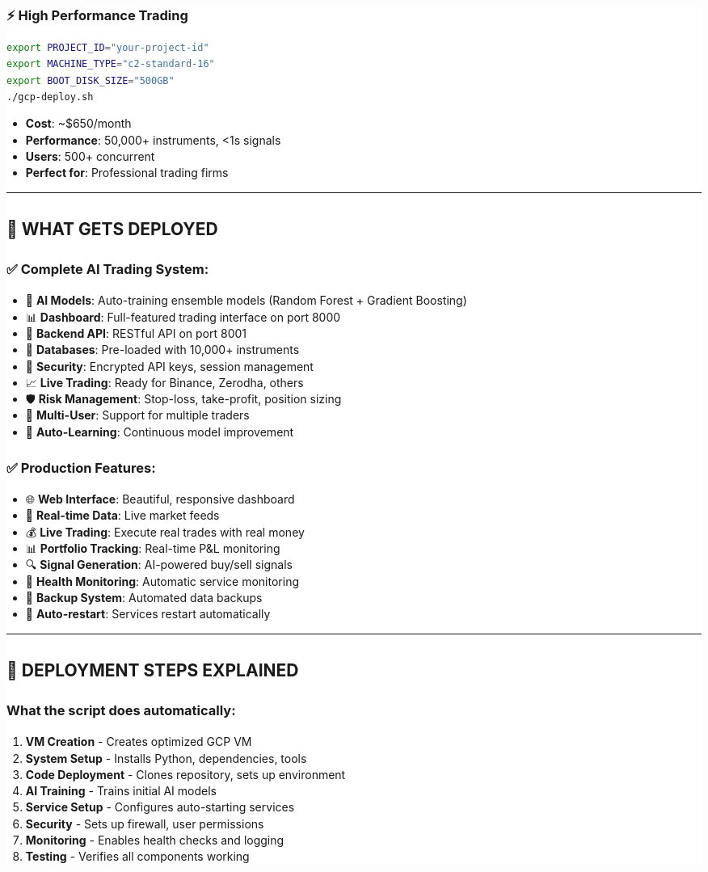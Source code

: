 ### **⚡ High Performance Trading**
```bash
export PROJECT_ID="your-project-id"
export MACHINE_TYPE="c2-standard-16"
export BOOT_DISK_SIZE="500GB"
./gcp-deploy.sh
```
- **Cost**: ~$650/month
- **Performance**: 50,000+ instruments, <1s signals
- **Users**: 500+ concurrent
- **Perfect for**: Professional trading firms

---

## 🎯 **WHAT GETS DEPLOYED**

### **✅ Complete AI Trading System:**
- 🤖 **AI Models**: Auto-training ensemble models (Random Forest + Gradient Boosting)
- 📊 **Dashboard**: Full-featured trading interface on port 8000
- 🔧 **Backend API**: RESTful API on port 8001
- 💾 **Databases**: Pre-loaded with 10,000+ instruments
- 🔐 **Security**: Encrypted API keys, session management
- 📈 **Live Trading**: Ready for Binance, Zerodha, others
- 🛡️ **Risk Management**: Stop-loss, take-profit, position sizing
- 📱 **Multi-User**: Support for multiple traders
- 🔄 **Auto-Learning**: Continuous model improvement

### **✅ Production Features:**
- 🌐 **Web Interface**: Beautiful, responsive dashboard
- 📡 **Real-time Data**: Live market feeds
- 💰 **Live Trading**: Execute real trades with real money
- 📊 **Portfolio Tracking**: Real-time P&L monitoring
- 🔍 **Signal Generation**: AI-powered buy/sell signals
- 🏥 **Health Monitoring**: Automatic service monitoring
- 💾 **Backup System**: Automated data backups
- 🔧 **Auto-restart**: Services restart automatically

---

## 🚀 **DEPLOYMENT STEPS EXPLAINED**

### **What the script does automatically:**
1. **VM Creation** - Creates optimized GCP VM
2. **System Setup** - Installs Python, dependencies, tools
3. **Code Deployment** - Clones repository, sets up environment
4. **AI Training** - Trains initial AI models
5. **Service Setup** - Configures auto-starting services
6. **Security** - Sets up firewall, user permissions
7. **Monitoring** - Enables health checks and logging
8. **Testing** - Verifies all components working
